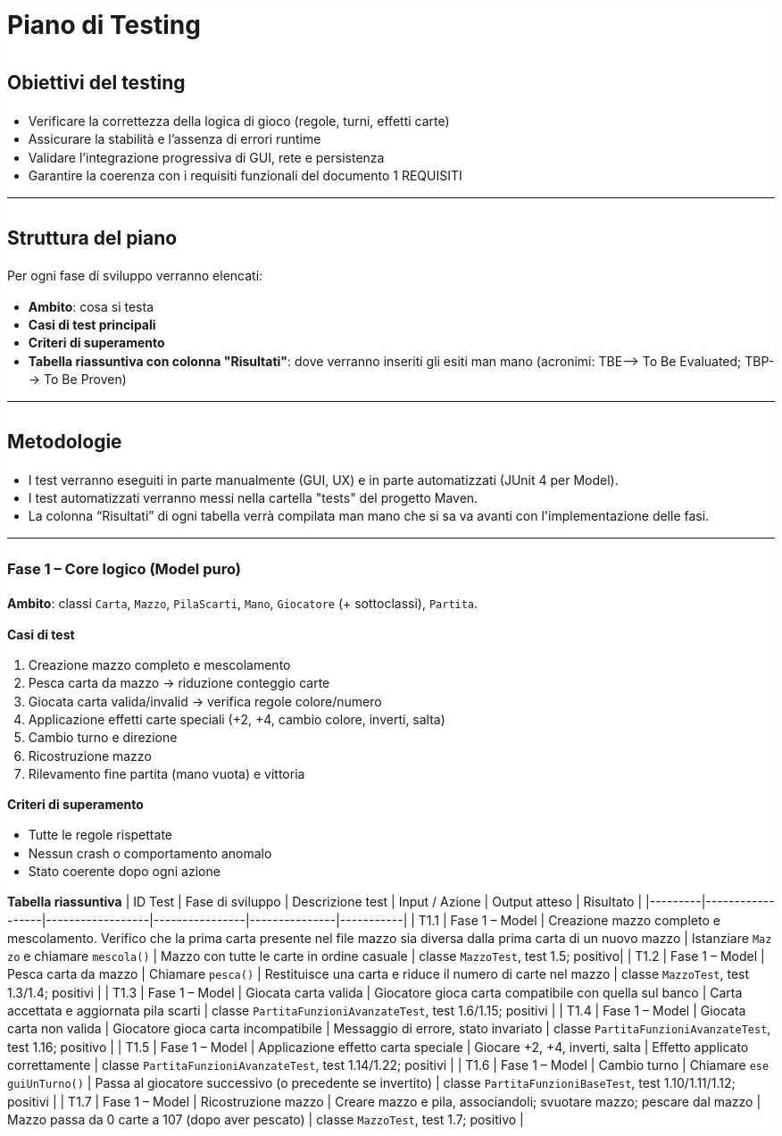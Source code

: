 # Piano di Testing

## **Obiettivi del testing**
- Verificare la correttezza della logica di gioco (regole, turni, effetti carte)
- Assicurare la stabilità e l’assenza di errori runtime
- Validare l’integrazione progressiva di GUI, rete e persistenza
- Garantire la coerenza con i requisiti funzionali del documento 1 REQUISITI

---

## **Struttura del piano**
Per ogni fase di sviluppo verranno elencati:
- **Ambito**: cosa si testa
- **Casi di test principali**
- **Criteri di superamento**
- **Tabella riassuntiva con colonna "Risultati"**: dove verranno inseriti gli esiti man mano (acronimi: TBE--> To Be Evaluated; TBP--> To Be Proven)

---

## **Metodologie**
- I test verranno eseguiti in parte manualmente (GUI, UX) e in parte automatizzati (JUnit 4 per Model).
- I test automatizzati verranno messi nella cartella "tests" del progetto Maven.
- La colonna “Risultati” di ogni tabella verrà compilata man mano che si sa va avanti con l'implementazione delle fasi.

---

### **Fase 1 – Core logico (Model puro)**
**Ambito**: classi `Carta`, `Mazzo`, `PilaScarti`, `Mano`, `Giocatore` (+ sottoclassi), `Partita`.

**Casi di test**
1. Creazione mazzo completo e mescolamento
2. Pesca carta da mazzo → riduzione conteggio carte
3. Giocata carta valida/invalid → verifica regole colore/numero
4. Applicazione effetti carte speciali (+2, +4, cambio colore, inverti, salta)
5. Cambio turno e direzione
6. Ricostruzione mazzo
7. Rilevamento fine partita (mano vuota) e vittoria

**Criteri di superamento**
- Tutte le regole rispettate
- Nessun crash o comportamento anomalo
- Stato coerente dopo ogni azione

**Tabella riassuntiva**
| ID Test | Fase di sviluppo | Descrizione test | Input / Azione | Output atteso | Risultato |
|---------|------------------|------------------|----------------|---------------|-----------|
| T1.1    | Fase 1 – Model   | Creazione mazzo completo e mescolamento. Verifico che la prima carta presente nel file mazzo sia diversa dalla prima carta di un nuovo mazzo | Istanziare `Mazzo` e chiamare `mescola()` | Mazzo con tutte le carte in ordine casuale | classe `MazzoTest`, test 1.5; positivo|
| T1.2    | Fase 1 – Model   | Pesca carta da mazzo | Chiamare `pesca()` | Restituisce una carta e riduce il numero di carte nel mazzo | classe `MazzoTest`, test 1.3/1.4; positivi |
| T1.3    | Fase 1 – Model   | Giocata carta valida | Giocatore gioca carta compatibile con quella sul banco | Carta accettata e aggiornata pila scarti | classe `PartitaFunzioniAvanzateTest`, test 1.6/1.15; positivi |
| T1.4    | Fase 1 – Model   | Giocata carta non valida | Giocatore gioca carta incompatibile | Messaggio di errore, stato invariato | classe `PartitaFunzioniAvanzateTest`, test 1.16; positivo |
| T1.5    | Fase 1 – Model   | Applicazione effetto carta speciale | Giocare +2, +4, inverti, salta | Effetto applicato correttamente | classe `PartitaFunzioniAvanzateTest`, test 1.14/1.22; positivi |
| T1.6    | Fase 1 – Model   | Cambio turno | Chiamare `eseguiUnTurno()` | Passa al giocatore successivo (o precedente se invertito) | classe `PartitaFunzioniBaseTest`, test 1.10/1.11/1.12; positivi |
| T1.7    | Fase 1 – Model   | Ricostruzione mazzo | Creare mazzo e pila, associandoli; svuotare mazzo; pescare dal mazzo | Mazzo passa da 0 carte a 107 (dopo aver pescato) | classe `MazzoTest`, test 1.7; positivo |
